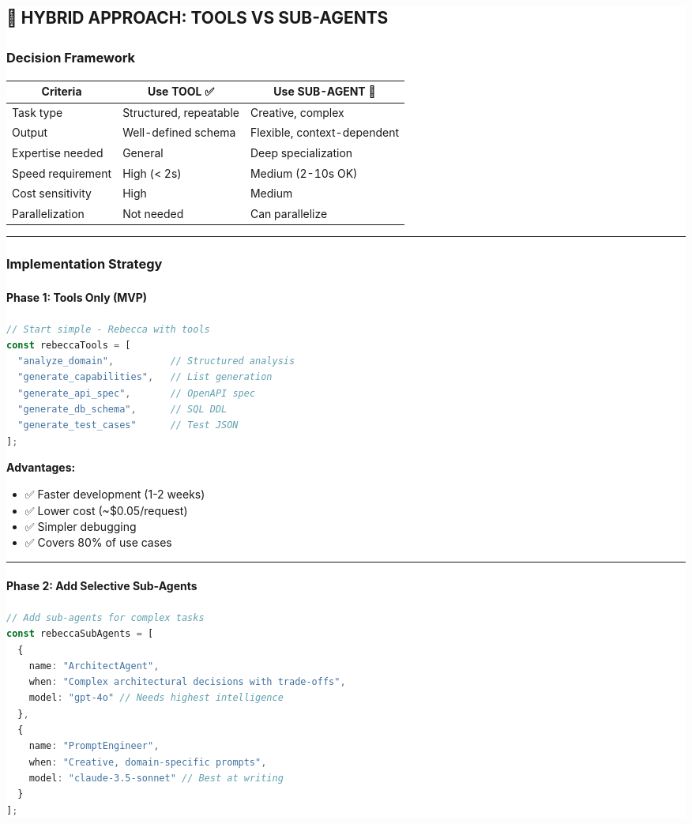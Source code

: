 
## 🔧 HYBRID APPROACH: TOOLS VS SUB-AGENTS

### **Decision Framework**

| Criteria | Use TOOL ✅ | Use SUB-AGENT 👥 |
|----------|------------|-----------------|
| Task type | Structured, repeatable | Creative, complex |
| Output | Well-defined schema | Flexible, context-dependent |
| Expertise needed | General | Deep specialization |
| Speed requirement | High (< 2s) | Medium (2-10s OK) |
| Cost sensitivity | High | Medium |
| Parallelization | Not needed | Can parallelize |

---

### **Implementation Strategy**

#### **Phase 1: Tools Only (MVP)**
```typescript
// Start simple - Rebecca with tools
const rebeccaTools = [
  "analyze_domain",          // Structured analysis
  "generate_capabilities",   // List generation
  "generate_api_spec",       // OpenAPI spec
  "generate_db_schema",      // SQL DDL
  "generate_test_cases"      // Test JSON
];
```

**Advantages:**
- ✅ Faster development (1-2 weeks)
- ✅ Lower cost (~$0.05/request)
- ✅ Simpler debugging
- ✅ Covers 80% of use cases

---

#### **Phase 2: Add Selective Sub-Agents**
```typescript
// Add sub-agents for complex tasks
const rebeccaSubAgents = [
  {
    name: "ArchitectAgent",
    when: "Complex architectural decisions with trade-offs",
    model: "gpt-4o" // Needs highest intelligence
  },
  {
    name: "PromptEngineer",
    when: "Creative, domain-specific prompts",
    model: "claude-3.5-sonnet" // Best at writing
  }
];
```
